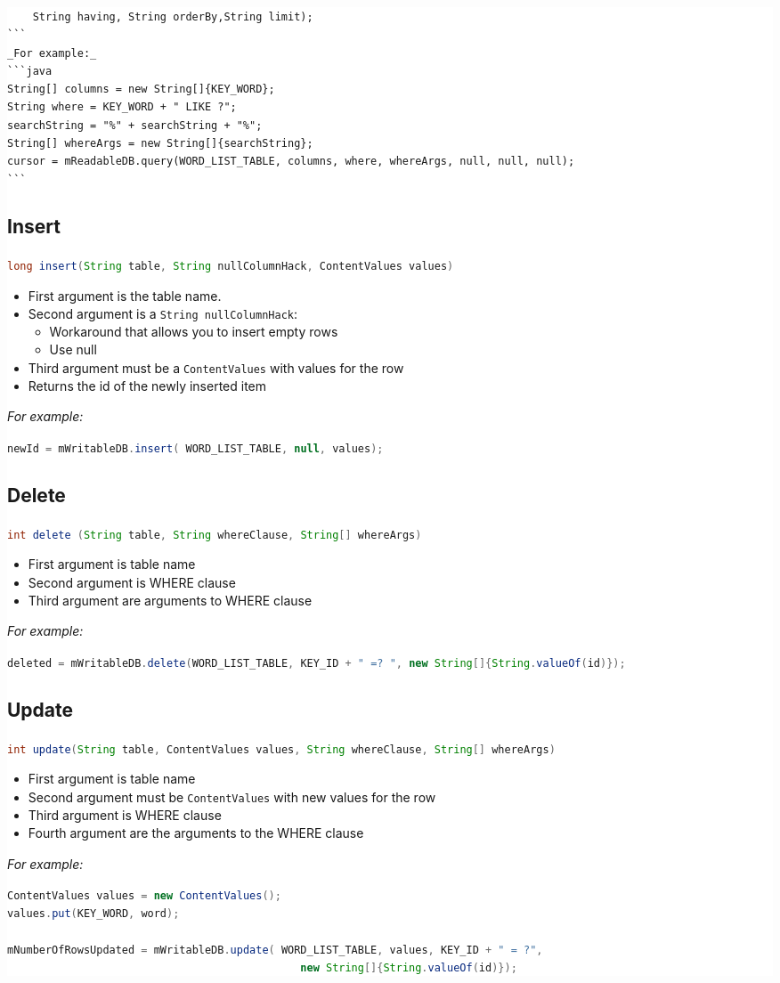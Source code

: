 		String having, String orderBy,String limit);
	```
	_For example:_
	```java
	String[] columns = new String[]{KEY_WORD};
	String where = KEY_WORD + " LIKE ?";
	searchString = "%" + searchString + "%";
	String[] whereArgs = new String[]{searchString};
	cursor = mReadableDB.query(WORD_LIST_TABLE, columns, where, whereArgs, null, null, null);
	```

## Insert
```java
long insert(String table, String nullColumnHack, ContentValues values)
```
- First argument is the table name.
- Second argument is a `String nullColumnHack`:
	- Workaround that allows you to insert empty rows
	- Use null
- Third argument must be a `ContentValues` with values for the row
- Returns the id of the newly inserted item

_For example:_
```java
newId = mWritableDB.insert( WORD_LIST_TABLE, null, values);
```

## Delete
```java
int delete (String table, String whereClause, String[] whereArgs)
```
- First argument is table name
- Second argument is WHERE clause
- Third argument are arguments to WHERE clause

_For example:_
```java
deleted = mWritableDB.delete(WORD_LIST_TABLE, KEY_ID + " =? ", new String[]{String.valueOf(id)});
```

## Update
```java
int update(String table, ContentValues values, String whereClause, String[] whereArgs)
```
- First argument is table name
- Second argument must be `ContentValues` with new values for the row
- Third argument is WHERE clause
- Fourth argument are the arguments to the WHERE clause

_For example:_
```java
ContentValues values = new ContentValues();
values.put(KEY_WORD, word);

mNumberOfRowsUpdated = mWritableDB.update( WORD_LIST_TABLE, values, KEY_ID + " = ?", 
											  new String[]{String.valueOf(id)});
```
